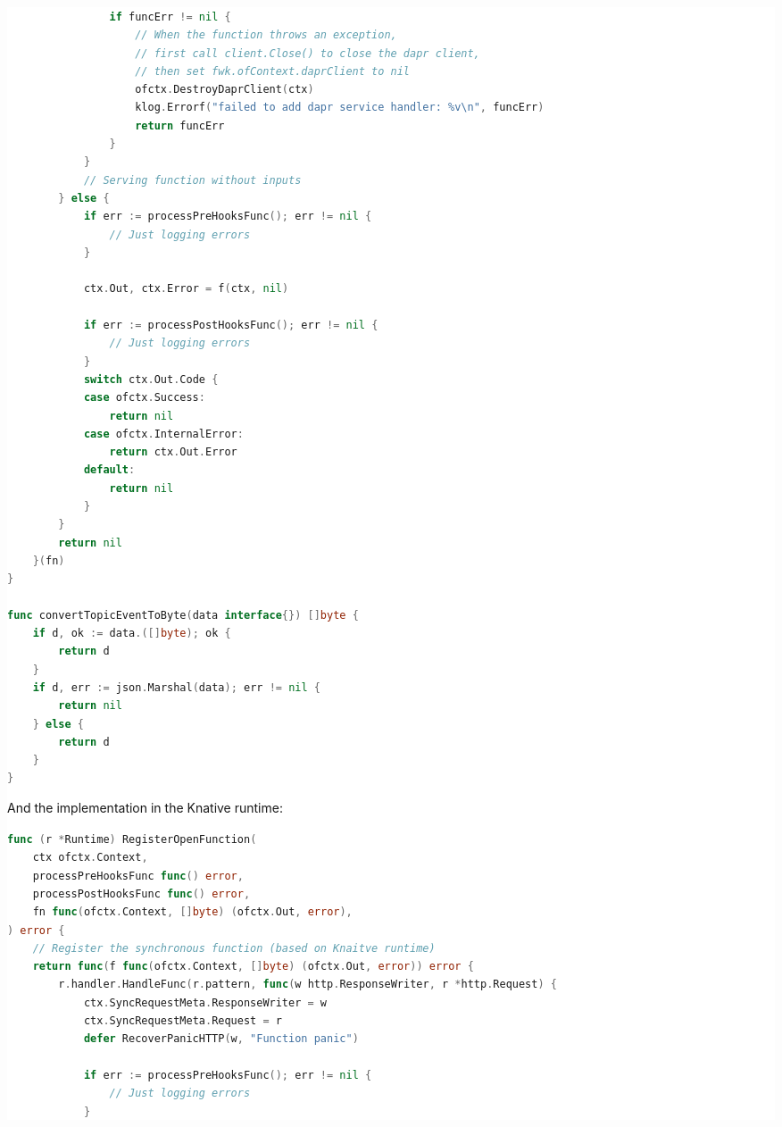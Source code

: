 ```go
				if funcErr != nil {
					// When the function throws an exception,
					// first call client.Close() to close the dapr client,
					// then set fwk.ofContext.daprClient to nil
					ofctx.DestroyDaprClient(ctx)
					klog.Errorf("failed to add dapr service handler: %v\n", funcErr)
					return funcErr
				}
			}
			// Serving function without inputs
		} else {
			if err := processPreHooksFunc(); err != nil {
				// Just logging errors
			}

			ctx.Out, ctx.Error = f(ctx, nil)

			if err := processPostHooksFunc(); err != nil {
				// Just logging errors
			}
			switch ctx.Out.Code {
			case ofctx.Success:
				return nil
			case ofctx.InternalError:
				return ctx.Out.Error
			default:
				return nil
			}
		}
		return nil
	}(fn)
}

func convertTopicEventToByte(data interface{}) []byte {
	if d, ok := data.([]byte); ok {
		return d
	}
	if d, err := json.Marshal(data); err != nil {
		return nil
	} else {
		return d
	}
}
```

And the implementation in the Knative runtime:

```go
func (r *Runtime) RegisterOpenFunction(
	ctx ofctx.Context,
	processPreHooksFunc func() error,
	processPostHooksFunc func() error,
	fn func(ofctx.Context, []byte) (ofctx.Out, error),
) error {
	// Register the synchronous function (based on Knaitve runtime)
	return func(f func(ofctx.Context, []byte) (ofctx.Out, error)) error {
		r.handler.HandleFunc(r.pattern, func(w http.ResponseWriter, r *http.Request) {
			ctx.SyncRequestMeta.ResponseWriter = w
			ctx.SyncRequestMeta.Request = r
			defer RecoverPanicHTTP(w, "Function panic")

			if err := processPreHooksFunc(); err != nil {
				// Just logging errors
			}
```